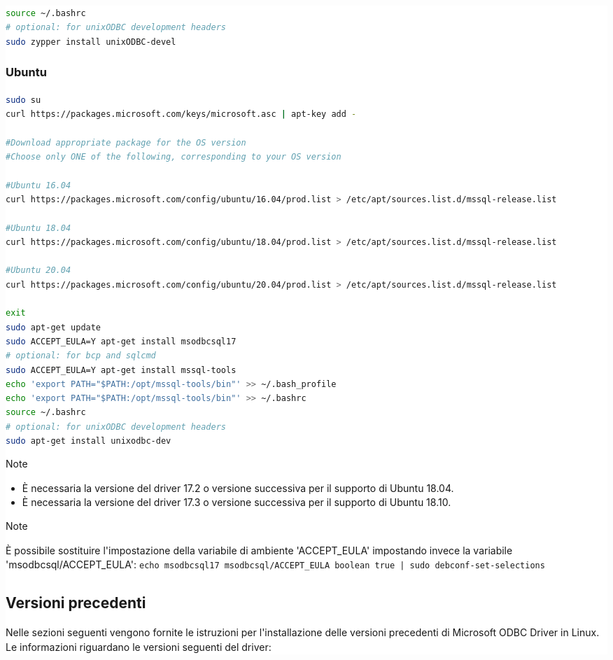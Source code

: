 ```bash
source ~/.bashrc
# optional: for unixODBC development headers
sudo zypper install unixODBC-devel
```

### <a name="ubuntu"></a><a id="ubuntu17"></a> Ubuntu

```bash
sudo su
curl https://packages.microsoft.com/keys/microsoft.asc | apt-key add -

#Download appropriate package for the OS version
#Choose only ONE of the following, corresponding to your OS version

#Ubuntu 16.04
curl https://packages.microsoft.com/config/ubuntu/16.04/prod.list > /etc/apt/sources.list.d/mssql-release.list

#Ubuntu 18.04
curl https://packages.microsoft.com/config/ubuntu/18.04/prod.list > /etc/apt/sources.list.d/mssql-release.list

#Ubuntu 20.04
curl https://packages.microsoft.com/config/ubuntu/20.04/prod.list > /etc/apt/sources.list.d/mssql-release.list

exit
sudo apt-get update
sudo ACCEPT_EULA=Y apt-get install msodbcsql17
# optional: for bcp and sqlcmd
sudo ACCEPT_EULA=Y apt-get install mssql-tools
echo 'export PATH="$PATH:/opt/mssql-tools/bin"' >> ~/.bash_profile
echo 'export PATH="$PATH:/opt/mssql-tools/bin"' >> ~/.bashrc
source ~/.bashrc
# optional: for unixODBC development headers
sudo apt-get install unixodbc-dev
```

> [!NOTE]
> - È necessaria la versione del driver 17.2 o versione successiva per il supporto di Ubuntu 18.04.
> - È necessaria la versione del driver 17.3 o versione successiva per il supporto di Ubuntu 18.10.

> [!NOTE]
> È possibile sostituire l'impostazione della variabile di ambiente 'ACCEPT_EULA' impostando invece la variabile 'msodbcsql/ACCEPT_EULA': `echo msodbcsql17 msodbcsql/ACCEPT_EULA boolean true | sudo debconf-set-selections`

## <a name="previous-versions"></a>Versioni precedenti

Nelle sezioni seguenti vengono fornite le istruzioni per l'installazione delle versioni precedenti di Microsoft ODBC Driver in Linux. Le informazioni riguardano le versioni seguenti del driver:
